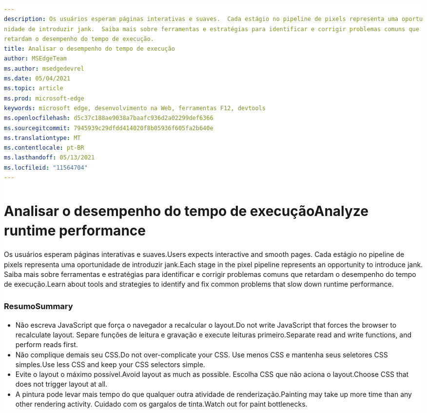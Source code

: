 ```yaml
---
description: Os usuários esperam páginas interativas e suaves.  Cada estágio no pipeline de pixels representa uma oportunidade de introduzir jank.  Saiba mais sobre ferramentas e estratégias para identificar e corrigir problemas comuns que retardam o desempenho do tempo de execução.
title: Analisar o desempenho do tempo de execução
author: MSEdgeTeam
ms.author: msedgedevrel
ms.date: 05/04/2021
ms.topic: article
ms.prod: microsoft-edge
keywords: microsoft edge, desenvolvimento na Web, ferramentas F12, devtools
ms.openlocfilehash: d5c37c188ae9038a7baafc936d2a02299def6366
ms.sourcegitcommit: 7945939c29dfdd414020f8b05936f605fa2b640e
ms.translationtype: MT
ms.contentlocale: pt-BR
ms.lasthandoff: 05/13/2021
ms.locfileid: "11564704"
---
```


# <a name="analyze-runtime-performance"></a><span data-ttu-id="9a5ba-106">Analisar o desempenho do tempo de execução</span><span class="sxs-lookup"><span data-stu-id="9a5ba-106">Analyze runtime performance</span></span>  

<span data-ttu-id="9a5ba-107">Os usuários esperam páginas interativas e suaves.</span><span class="sxs-lookup"><span data-stu-id="9a5ba-107">Users expects interactive and smooth pages.</span></span>  <span data-ttu-id="9a5ba-108">Cada estágio no pipeline de pixels representa uma oportunidade de introduzir jank.</span><span class="sxs-lookup"><span data-stu-id="9a5ba-108">Each stage in the pixel pipeline represents an opportunity to introduce jank.</span></span>  <span data-ttu-id="9a5ba-109">Saiba mais sobre ferramentas e estratégias para identificar e corrigir problemas comuns que retardam o desempenho do tempo de execução.</span><span class="sxs-lookup"><span data-stu-id="9a5ba-109">Learn about tools and strategies to identify and fix common problems that slow down runtime performance.</span></span>  

### <a name="summary"></a><span data-ttu-id="9a5ba-110">Resumo</span><span class="sxs-lookup"><span data-stu-id="9a5ba-110">Summary</span></span>  

*   <span data-ttu-id="9a5ba-111">Não escreva JavaScript que força o navegador a recalcular o layout.</span><span class="sxs-lookup"><span data-stu-id="9a5ba-111">Do not write JavaScript that forces the browser to recalculate layout.</span></span>  <span data-ttu-id="9a5ba-112">Separe funções de leitura e gravação e execute leituras primeiro.</span><span class="sxs-lookup"><span data-stu-id="9a5ba-112">Separate read and write functions, and perform reads first.</span></span>  
*   <span data-ttu-id="9a5ba-113">Não complique demais seu CSS.</span><span class="sxs-lookup"><span data-stu-id="9a5ba-113">Do not over-complicate your CSS.</span></span>  <span data-ttu-id="9a5ba-114">Use menos CSS e mantenha seus seletores CSS simples.</span><span class="sxs-lookup"><span data-stu-id="9a5ba-114">Use less CSS and keep your CSS selectors simple.</span></span>  
*   <span data-ttu-id="9a5ba-115">Evite o layout o máximo possível.</span><span class="sxs-lookup"><span data-stu-id="9a5ba-115">Avoid layout as much as possible.</span></span>  <span data-ttu-id="9a5ba-116">Escolha CSS que não aciona o layout.</span><span class="sxs-lookup"><span data-stu-id="9a5ba-116">Choose CSS that does not trigger layout at all.</span></span>  
*   <span data-ttu-id="9a5ba-117">A pintura pode levar mais tempo do que qualquer outra atividade de renderização.</span><span class="sxs-lookup"><span data-stu-id="9a5ba-117">Painting may take up more time than any other rendering activity.</span></span>  <span data-ttu-id="9a5ba-118">Cuidado com os gargalos de tinta.</span><span class="sxs-lookup"><span data-stu-id="9a5ba-118">Watch out for paint bottlenecks.</span></span>  
    